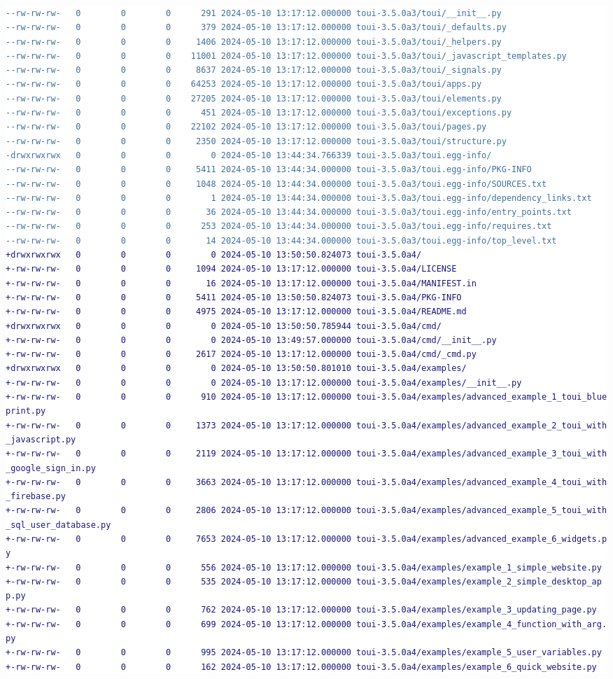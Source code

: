 ```diff
--rw-rw-rw-   0        0        0      291 2024-05-10 13:17:12.000000 toui-3.5.0a3/toui/__init__.py
--rw-rw-rw-   0        0        0      379 2024-05-10 13:17:12.000000 toui-3.5.0a3/toui/_defaults.py
--rw-rw-rw-   0        0        0     1406 2024-05-10 13:17:12.000000 toui-3.5.0a3/toui/_helpers.py
--rw-rw-rw-   0        0        0    11001 2024-05-10 13:17:12.000000 toui-3.5.0a3/toui/_javascript_templates.py
--rw-rw-rw-   0        0        0     8637 2024-05-10 13:17:12.000000 toui-3.5.0a3/toui/_signals.py
--rw-rw-rw-   0        0        0    64253 2024-05-10 13:17:12.000000 toui-3.5.0a3/toui/apps.py
--rw-rw-rw-   0        0        0    27205 2024-05-10 13:17:12.000000 toui-3.5.0a3/toui/elements.py
--rw-rw-rw-   0        0        0      451 2024-05-10 13:17:12.000000 toui-3.5.0a3/toui/exceptions.py
--rw-rw-rw-   0        0        0    22102 2024-05-10 13:17:12.000000 toui-3.5.0a3/toui/pages.py
--rw-rw-rw-   0        0        0     2350 2024-05-10 13:17:12.000000 toui-3.5.0a3/toui/structure.py
-drwxrwxrwx   0        0        0        0 2024-05-10 13:44:34.766339 toui-3.5.0a3/toui.egg-info/
--rw-rw-rw-   0        0        0     5411 2024-05-10 13:44:34.000000 toui-3.5.0a3/toui.egg-info/PKG-INFO
--rw-rw-rw-   0        0        0     1048 2024-05-10 13:44:34.000000 toui-3.5.0a3/toui.egg-info/SOURCES.txt
--rw-rw-rw-   0        0        0        1 2024-05-10 13:44:34.000000 toui-3.5.0a3/toui.egg-info/dependency_links.txt
--rw-rw-rw-   0        0        0       36 2024-05-10 13:44:34.000000 toui-3.5.0a3/toui.egg-info/entry_points.txt
--rw-rw-rw-   0        0        0      253 2024-05-10 13:44:34.000000 toui-3.5.0a3/toui.egg-info/requires.txt
--rw-rw-rw-   0        0        0       14 2024-05-10 13:44:34.000000 toui-3.5.0a3/toui.egg-info/top_level.txt
+drwxrwxrwx   0        0        0        0 2024-05-10 13:50:50.824073 toui-3.5.0a4/
+-rw-rw-rw-   0        0        0     1094 2024-05-10 13:17:12.000000 toui-3.5.0a4/LICENSE
+-rw-rw-rw-   0        0        0       16 2024-05-10 13:17:12.000000 toui-3.5.0a4/MANIFEST.in
+-rw-rw-rw-   0        0        0     5411 2024-05-10 13:50:50.824073 toui-3.5.0a4/PKG-INFO
+-rw-rw-rw-   0        0        0     4975 2024-05-10 13:17:12.000000 toui-3.5.0a4/README.md
+drwxrwxrwx   0        0        0        0 2024-05-10 13:50:50.785944 toui-3.5.0a4/cmd/
+-rw-rw-rw-   0        0        0        0 2024-05-10 13:49:57.000000 toui-3.5.0a4/cmd/__init__.py
+-rw-rw-rw-   0        0        0     2617 2024-05-10 13:17:12.000000 toui-3.5.0a4/cmd/_cmd.py
+drwxrwxrwx   0        0        0        0 2024-05-10 13:50:50.801010 toui-3.5.0a4/examples/
+-rw-rw-rw-   0        0        0        0 2024-05-10 13:17:12.000000 toui-3.5.0a4/examples/__init__.py
+-rw-rw-rw-   0        0        0      910 2024-05-10 13:17:12.000000 toui-3.5.0a4/examples/advanced_example_1_toui_blueprint.py
+-rw-rw-rw-   0        0        0     1373 2024-05-10 13:17:12.000000 toui-3.5.0a4/examples/advanced_example_2_toui_with_javascript.py
+-rw-rw-rw-   0        0        0     2119 2024-05-10 13:17:12.000000 toui-3.5.0a4/examples/advanced_example_3_toui_with_google_sign_in.py
+-rw-rw-rw-   0        0        0     3663 2024-05-10 13:17:12.000000 toui-3.5.0a4/examples/advanced_example_4_toui_with_firebase.py
+-rw-rw-rw-   0        0        0     2806 2024-05-10 13:17:12.000000 toui-3.5.0a4/examples/advanced_example_5_toui_with_sql_user_database.py
+-rw-rw-rw-   0        0        0     7653 2024-05-10 13:17:12.000000 toui-3.5.0a4/examples/advanced_example_6_widgets.py
+-rw-rw-rw-   0        0        0      556 2024-05-10 13:17:12.000000 toui-3.5.0a4/examples/example_1_simple_website.py
+-rw-rw-rw-   0        0        0      535 2024-05-10 13:17:12.000000 toui-3.5.0a4/examples/example_2_simple_desktop_app.py
+-rw-rw-rw-   0        0        0      762 2024-05-10 13:17:12.000000 toui-3.5.0a4/examples/example_3_updating_page.py
+-rw-rw-rw-   0        0        0      699 2024-05-10 13:17:12.000000 toui-3.5.0a4/examples/example_4_function_with_arg.py
+-rw-rw-rw-   0        0        0      995 2024-05-10 13:17:12.000000 toui-3.5.0a4/examples/example_5_user_variables.py
+-rw-rw-rw-   0        0        0      162 2024-05-10 13:17:12.000000 toui-3.5.0a4/examples/example_6_quick_website.py
```